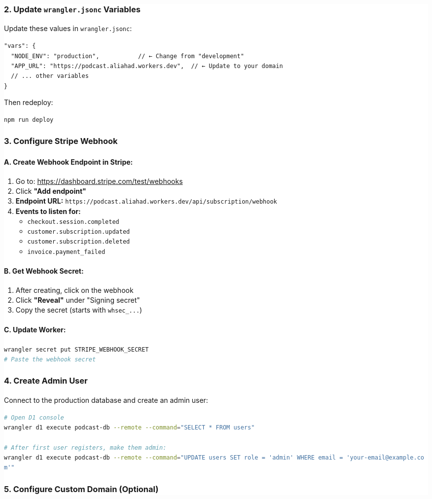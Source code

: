 ### 2. Update `wrangler.jsonc` Variables

Update these values in `wrangler.jsonc`:

```jsonc
"vars": {
  "NODE_ENV": "production",           // ← Change from "development"
  "APP_URL": "https://podcast.aliahad.workers.dev",  // ← Update to your domain
  // ... other variables
}
```

Then redeploy:
```bash
npm run deploy
```

### 3. Configure Stripe Webhook

#### A. Create Webhook Endpoint in Stripe:
1. Go to: https://dashboard.stripe.com/test/webhooks
2. Click **"Add endpoint"**
3. **Endpoint URL:** `https://podcast.aliahad.workers.dev/api/subscription/webhook`
4. **Events to listen for:**
   - `checkout.session.completed`
   - `customer.subscription.updated`
   - `customer.subscription.deleted`
   - `invoice.payment_failed`

#### B. Get Webhook Secret:
1. After creating, click on the webhook
2. Click **"Reveal"** under "Signing secret"
3. Copy the secret (starts with `whsec_...`)

#### C. Update Worker:
```bash
wrangler secret put STRIPE_WEBHOOK_SECRET
# Paste the webhook secret
```

### 4. Create Admin User

Connect to the production database and create an admin user:

```bash
# Open D1 console
wrangler d1 execute podcast-db --remote --command="SELECT * FROM users"

# After first user registers, make them admin:
wrangler d1 execute podcast-db --remote --command="UPDATE users SET role = 'admin' WHERE email = 'your-email@example.com'"
```

### 5. Configure Custom Domain (Optional)
